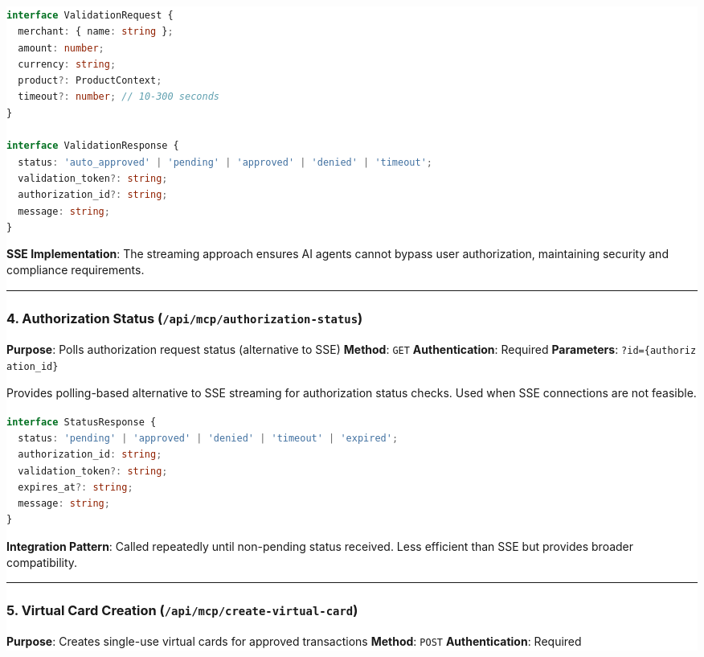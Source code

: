 ```typescript
interface ValidationRequest {
  merchant: { name: string };
  amount: number;
  currency: string;
  product?: ProductContext;
  timeout?: number; // 10-300 seconds
}

interface ValidationResponse {
  status: 'auto_approved' | 'pending' | 'approved' | 'denied' | 'timeout';
  validation_token?: string;
  authorization_id?: string;
  message: string;
}
```

**SSE Implementation**: The streaming approach ensures AI agents cannot bypass user authorization, maintaining security and compliance requirements.

---

### 4. Authorization Status (`/api/mcp/authorization-status`)

**Purpose**: Polls authorization request status (alternative to SSE)
**Method**: `GET`
**Authentication**: Required
**Parameters**: `?id={authorization_id}`

Provides polling-based alternative to SSE streaming for authorization status checks. Used when SSE connections are not feasible.

```typescript
interface StatusResponse {
  status: 'pending' | 'approved' | 'denied' | 'timeout' | 'expired';
  authorization_id: string;
  validation_token?: string;
  expires_at?: string;
  message: string;
}
```

**Integration Pattern**: Called repeatedly until non-pending status received. Less efficient than SSE but provides broader compatibility.

---

### 5. Virtual Card Creation (`/api/mcp/create-virtual-card`)

**Purpose**: Creates single-use virtual cards for approved transactions
**Method**: `POST`
**Authentication**: Required

